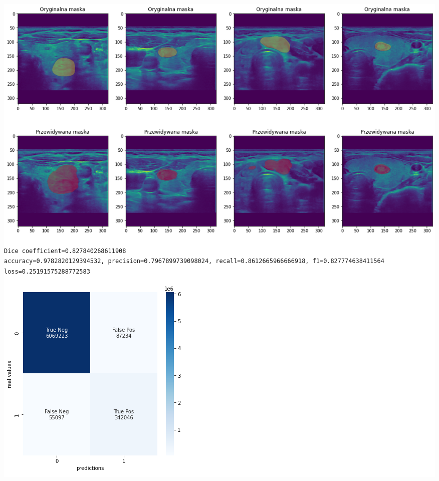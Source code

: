 ![png](report_images/output_54_2.png)
    


    Dice coefficient=0.827840268611908
    accuracy=0.9782820129394532, precision=0.7967899739098024, recall=0.8612665966666918, f1=0.827774638411564
    loss=0.25191575288772583



    
![png](report_images/output_54_4.png)
    